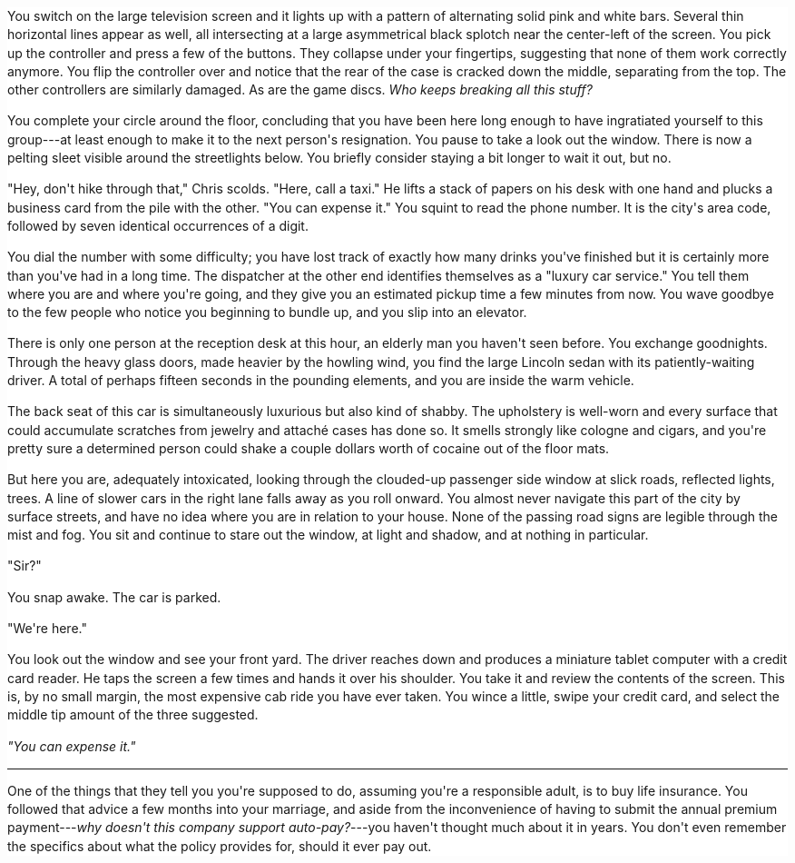 You switch on the large television screen and it lights up with a pattern of alternating solid pink and white bars. Several thin horizontal lines appear as well, all intersecting at a large asymmetrical black splotch near the center-left of the screen. You pick up the controller and press a few of the buttons. They collapse under your fingertips, suggesting that none of them work correctly anymore. You flip the controller over and notice that the rear of the case is cracked down the middle, separating from the top. The other controllers are similarly damaged. As are the game discs. _Who keeps breaking all this stuff?_

You complete your circle around the floor, concluding that you have been here long enough to have ingratiated yourself to this group---at least enough to make it to the next person's resignation. You pause to take a look out the window. There is now a pelting sleet visible around the streetlights below. You briefly consider staying a bit longer to wait it out, but no.

"Hey, don't hike through that," Chris scolds. "Here, call a taxi." He lifts a stack of papers on his desk with one hand and plucks a business card from the pile with the other. "You can expense it." You squint to read the phone number. It is the city's area code, followed by seven identical occurrences of a digit.

You dial the number with some difficulty; you have lost track of exactly how many drinks you've finished but it is certainly more than you've had in a long time. The dispatcher at the other end identifies themselves as a "luxury car service." You tell them where you are and where you're going, and they give you an estimated pickup time a few minutes from now. You wave goodbye to the few people who notice you beginning to bundle up, and you slip into an elevator.

There is only one person at the reception desk at this hour, an elderly man you haven't seen before. You exchange goodnights. Through the heavy glass doors, made heavier by the howling wind, you find the large Lincoln sedan with its patiently-waiting driver. A total of perhaps fifteen seconds in the pounding elements, and you are inside the warm vehicle.

The back seat of this car is simultaneously luxurious but also kind of shabby. The upholstery is well-worn and every surface that could accumulate scratches from jewelry and attach&eacute; cases has done so. It smells strongly like cologne and cigars, and you're pretty sure a determined person could shake a couple dollars worth of cocaine out of the floor mats.

But here you are, adequately intoxicated, looking through the clouded-up passenger side window at slick roads, reflected lights, trees. A line of slower cars in the right lane falls away as you roll onward. You almost never navigate this part of the city by surface streets, and have no idea where you are in relation to your house. None of the passing road signs are legible through the mist and fog. You sit and continue to stare out the window, at light and shadow, and at nothing in particular.

"Sir?"

You snap awake. The car is parked.

"We're here."

You look out the window and see your front yard. The driver reaches down and produces a miniature tablet computer with a credit card reader. He taps the screen a few times and hands it over his shoulder. You take it and review the contents of the screen. This is, by no small margin, the most expensive cab ride you have ever taken. You wince a little, swipe your credit card, and select the middle tip amount of the three suggested.

_"You can expense it."_

---

One of the things that they tell you you're supposed to do, assuming you're a responsible adult, is to buy life insurance. You followed that advice a few months into your marriage, and aside from the inconvenience of having to submit the annual premium payment---_why doesn't this company support auto-pay?_---you haven't thought much about it in years. You don't even remember the specifics about what the policy provides for, should it ever pay out.
